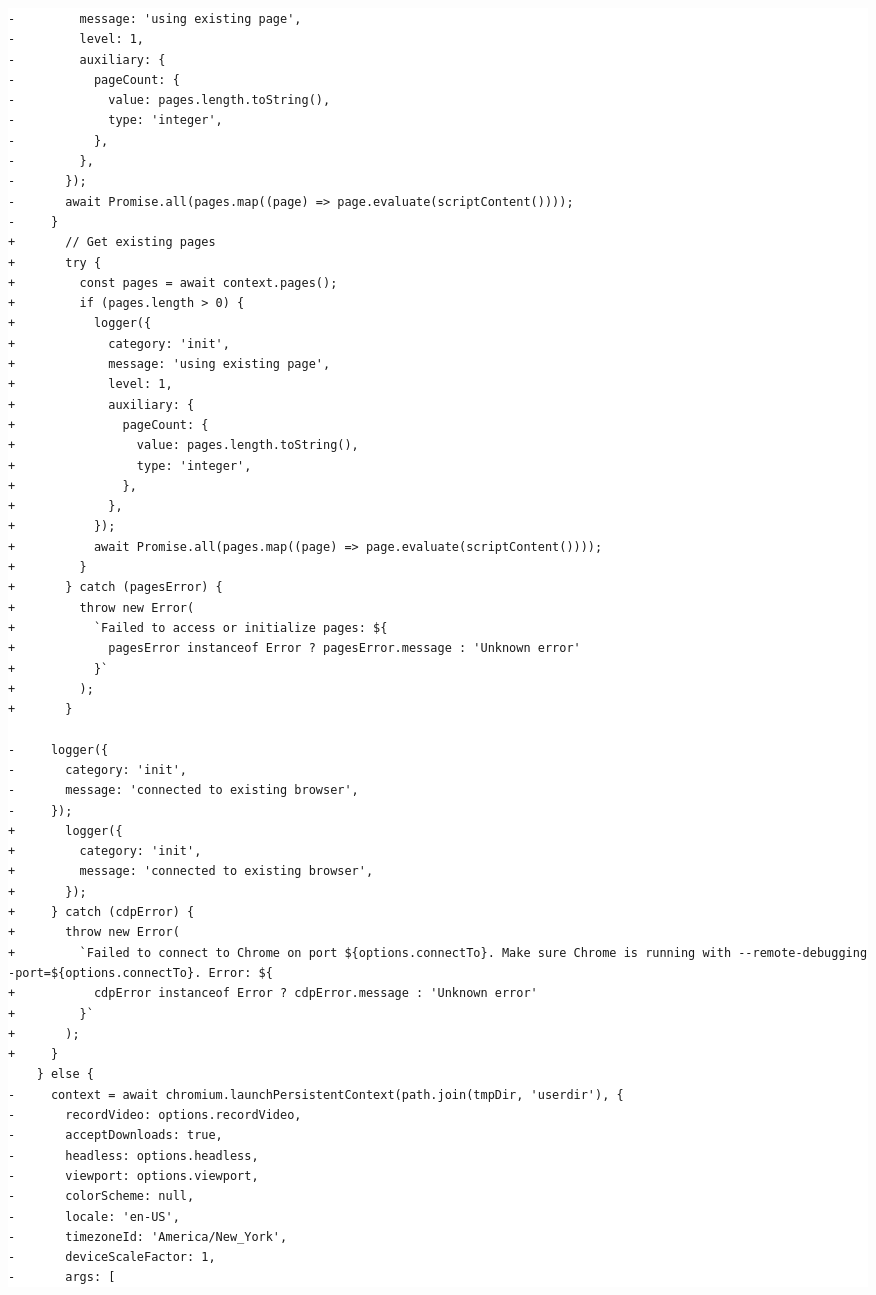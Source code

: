 ```
-         message: 'using existing page',
-         level: 1,
-         auxiliary: {
-           pageCount: {
-             value: pages.length.toString(),
-             type: 'integer',
-           },
-         },
-       });
-       await Promise.all(pages.map((page) => page.evaluate(scriptContent())));
-     }
+       // Get existing pages
+       try {
+         const pages = await context.pages();
+         if (pages.length > 0) {
+           logger({
+             category: 'init',
+             message: 'using existing page',
+             level: 1,
+             auxiliary: {
+               pageCount: {
+                 value: pages.length.toString(),
+                 type: 'integer',
+               },
+             },
+           });
+           await Promise.all(pages.map((page) => page.evaluate(scriptContent())));
+         }
+       } catch (pagesError) {
+         throw new Error(
+           `Failed to access or initialize pages: ${
+             pagesError instanceof Error ? pagesError.message : 'Unknown error'
+           }`
+         );
+       }
  
-     logger({
-       category: 'init',
-       message: 'connected to existing browser',
-     });
+       logger({
+         category: 'init',
+         message: 'connected to existing browser',
+       });
+     } catch (cdpError) {
+       throw new Error(
+         `Failed to connect to Chrome on port ${options.connectTo}. Make sure Chrome is running with --remote-debugging-port=${options.connectTo}. Error: ${
+           cdpError instanceof Error ? cdpError.message : 'Unknown error'
+         }`
+       );
+     }
    } else {
-     context = await chromium.launchPersistentContext(path.join(tmpDir, 'userdir'), {
-       recordVideo: options.recordVideo,
-       acceptDownloads: true,
-       headless: options.headless,
-       viewport: options.viewport,
-       colorScheme: null,
-       locale: 'en-US',
-       timezoneId: 'America/New_York',
-       deviceScaleFactor: 1,
-       args: [
```